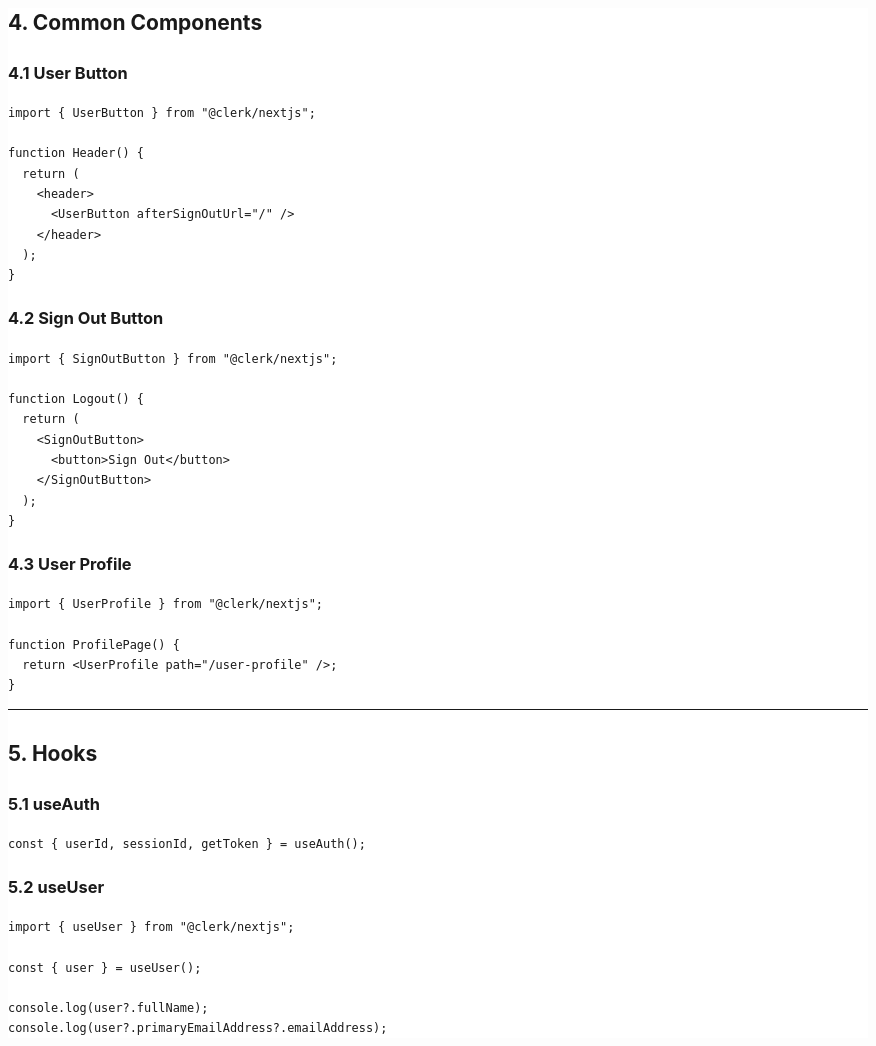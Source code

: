 
## <a name="components"></a>4. Common Components

### 4.1 User Button
```tsx
import { UserButton } from "@clerk/nextjs";

function Header() {
  return (
    <header>
      <UserButton afterSignOutUrl="/" />
    </header>
  );
}
```

### 4.2 Sign Out Button
```tsx
import { SignOutButton } from "@clerk/nextjs";

function Logout() {
  return (
    <SignOutButton>
      <button>Sign Out</button>
    </SignOutButton>
  );
}
```

### 4.3 User Profile
```tsx
import { UserProfile } from "@clerk/nextjs";

function ProfilePage() {
  return <UserProfile path="/user-profile" />;
}
```

---

## <a name="hooks"></a>5. Hooks

### 5.1 useAuth
```tsx
const { userId, sessionId, getToken } = useAuth();
```

### 5.2 useUser
```tsx
import { useUser } from "@clerk/nextjs";

const { user } = useUser();

console.log(user?.fullName);
console.log(user?.primaryEmailAddress?.emailAddress);
```
